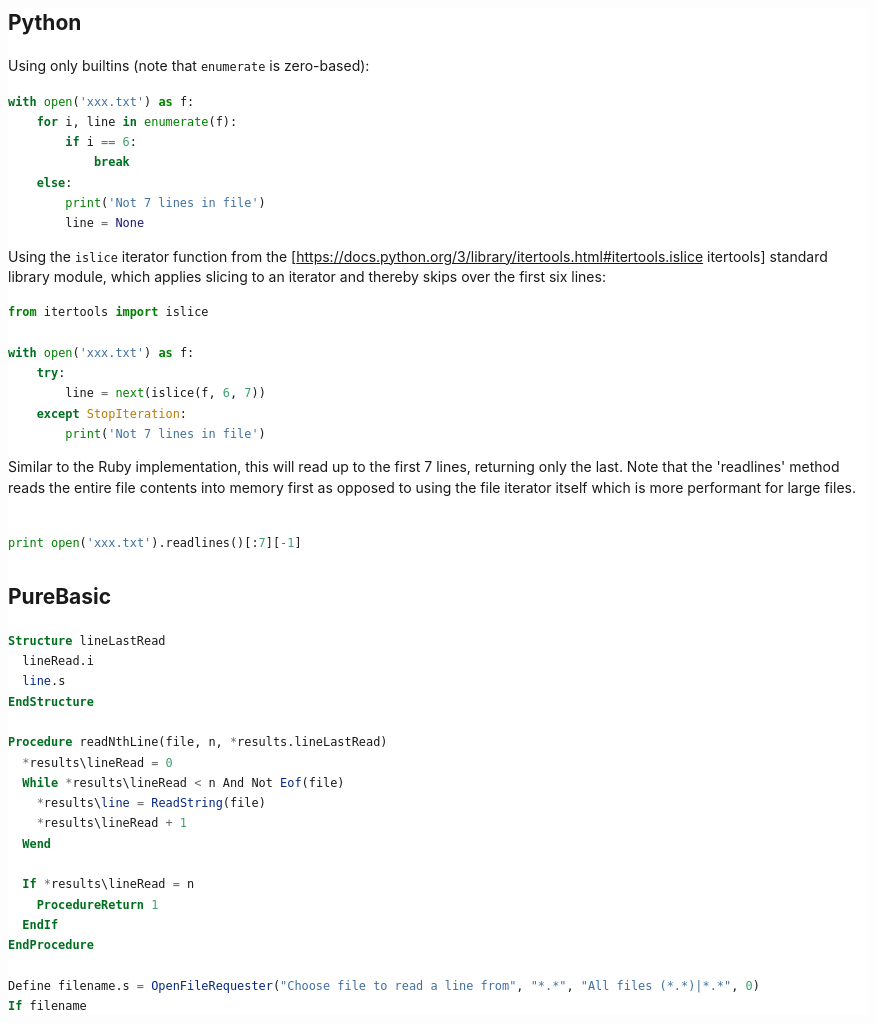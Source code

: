 

## Python


Using only builtins (note that <code>enumerate</code> is zero-based):


```python
with open('xxx.txt') as f:
    for i, line in enumerate(f):
        if i == 6:
            break
    else:
        print('Not 7 lines in file')
        line = None
```


Using the <code>islice</code> iterator function from the [https://docs.python.org/3/library/itertools.html#itertools.islice itertools] standard library module, which applies slicing to an iterator and thereby skips over the first six lines:


```python
from itertools import islice

with open('xxx.txt') as f:
    try:
        line = next(islice(f, 6, 7))
    except StopIteration:
        print('Not 7 lines in file')
```


Similar to the Ruby implementation, this will read up to the first 7 lines, returning only the last. Note that the 'readlines' method reads the entire file contents into memory first as opposed to using the file iterator itself which is more performant for large files.

```python

print open('xxx.txt').readlines()[:7][-1]

```



## PureBasic


```purebasic
Structure lineLastRead
  lineRead.i
  line.s
EndStructure

Procedure readNthLine(file, n, *results.lineLastRead)
  *results\lineRead = 0
  While *results\lineRead < n And Not Eof(file)
    *results\line = ReadString(file)
    *results\lineRead + 1
  Wend

  If *results\lineRead = n
    ProcedureReturn 1
  EndIf
EndProcedure

Define filename.s = OpenFileRequester("Choose file to read a line from", "*.*", "All files (*.*)|*.*", 0)
If filename
```